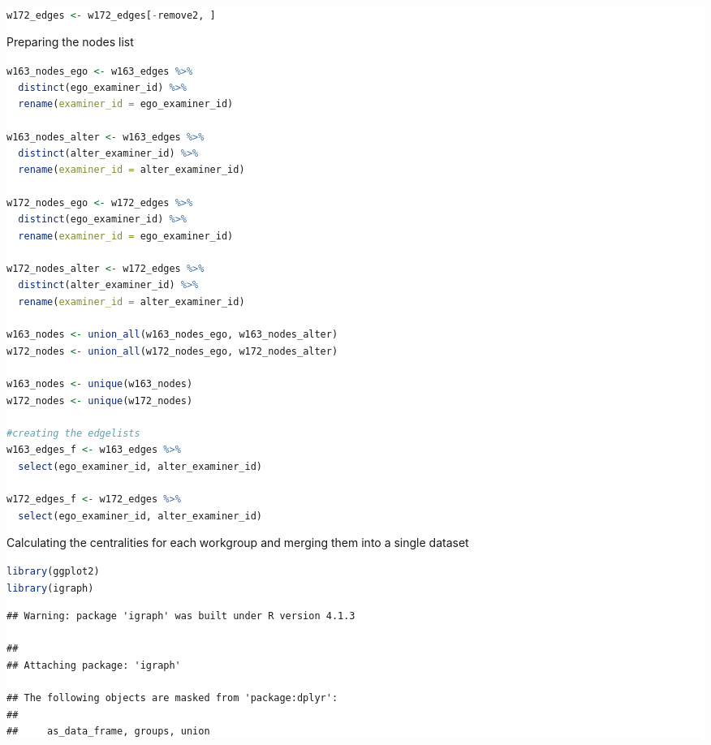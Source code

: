 ``` r
w172_edges <- w172_edges[-remove2, ]
```

Preparing the nodes list

``` r
w163_nodes_ego <- w163_edges %>% 
  distinct(ego_examiner_id) %>%
  rename(examiner_id = ego_examiner_id)

w163_nodes_alter <- w163_edges %>% 
  distinct(alter_examiner_id) %>%
  rename(examiner_id = alter_examiner_id)

w172_nodes_ego <- w172_edges %>% 
  distinct(ego_examiner_id) %>%
  rename(examiner_id = ego_examiner_id)

w172_nodes_alter <- w172_edges %>% 
  distinct(alter_examiner_id) %>%
  rename(examiner_id = alter_examiner_id)

w163_nodes <- union_all(w163_nodes_ego, w163_nodes_alter)
w172_nodes <- union_all(w172_nodes_ego, w172_nodes_alter)

w163_nodes <- unique(w163_nodes)
w172_nodes <- unique(w172_nodes)

#creating the edgelists
w163_edges_f <- w163_edges %>% 
  select(ego_examiner_id, alter_examiner_id)

w172_edges_f <- w172_edges %>% 
  select(ego_examiner_id, alter_examiner_id)
```

Calculating the centralities for each workgroup and merging them into a
single dataset

``` r
library(ggplot2)
library(igraph)
```

    ## Warning: package 'igraph' was built under R version 4.1.3

    ## 
    ## Attaching package: 'igraph'

    ## The following objects are masked from 'package:dplyr':
    ## 
    ##     as_data_frame, groups, union
